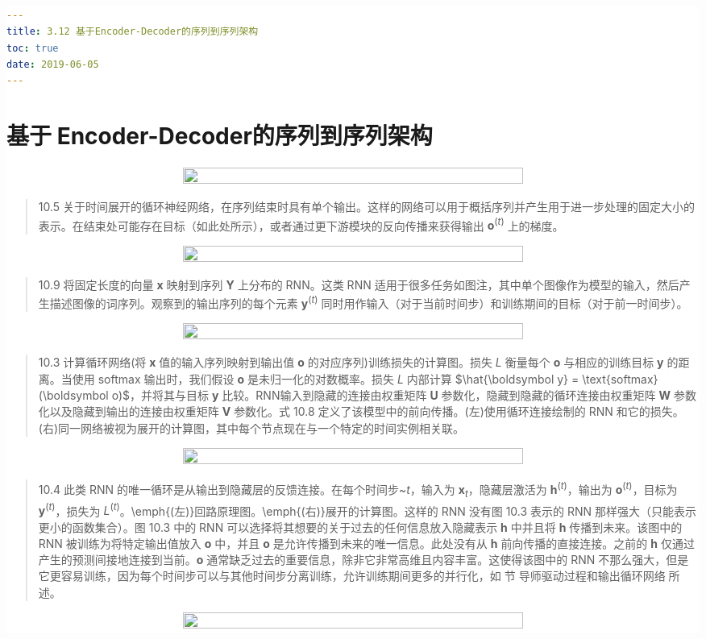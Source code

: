 ```yaml
---
title: 3.12 基于Encoder-Decoder的序列到序列架构
toc: true
date: 2019-06-05
---
```


# 基于 Encoder-Decoder的序列到序列架构


<p align="center">
    <img width="70%" height="70%" src="http://images.iterate.site/blog/image/20190718/1G80vekC6syt.png?imageslim">
</p>

> 10.5 关于时间展开的循环神经网络，在序列结束时具有单个输出。这样的网络可以用于概括序列并产生用于进一步处理的固定大小的表示。在结束处可能存在目标（如此处所示），或者通过更下游模块的反向传播来获得输出 $\boldsymbol o^{(t)}$ 上的梯度。


<p align="center">
    <img width="70%" height="70%" src="http://images.iterate.site/blog/image/20190718/8S9ArommpRQr.png?imageslim">
</p>

> 10.9 将固定长度的向量 $\boldsymbol x$ 映射到序列 $\boldsymbol Y$ 上分布的 RNN。这类 RNN 适用于很多任务如图注，其中单个图像作为模型的输入，然后产生描述图像的词序列。观察到的输出序列的每个元素 $\boldsymbol y^{(t)}$ 同时用作输入（对于当前时间步）和训练期间的目标（对于前一时间步）。


<p align="center">
    <img width="70%" height="70%" src="http://images.iterate.site/blog/image/20190718/vbaHrTaPtk2L.png?imageslim">
</p>

> 10.3 计算循环网络(将 $\boldsymbol x$ 值的输入序列映射到输出值 $\boldsymbol o$ 的对应序列)训练损失的计算图。损失 $L$ 衡量每个 $\boldsymbol o$ 与相应的训练目标 $\boldsymbol y$ 的距离。当使用 softmax 输出时，我们假设 $\boldsymbol o$ 是未归一化的对数概率。损失 $L$ 内部计算 $\hat{\boldsymbol y} = \text{softmax}(\boldsymbol o)$，并将其与目标 $\boldsymbol y$ 比较。RNN输入到隐藏的连接由权重矩阵 $\boldsymbol U$ 参数化，隐藏到隐藏的循环连接由权重矩阵 $\boldsymbol W$ 参数化以及隐藏到输出的连接由权重矩阵 $\boldsymbol V$ 参数化。式 10.8 定义了该模型中的前向传播。(左)使用循环连接绘制的 RNN 和它的损失。(右)同一网络被视为展开的计算图，其中每个节点现在与一个特定的时间实例相关联。


<p align="center">
    <img width="70%" height="70%" src="http://images.iterate.site/blog/image/20190718/dnSYuK8LS1LA.png?imageslim">
</p>

> 10.4 此类 RNN 的唯一循环是从输出到隐藏层的反馈连接。在每个时间步~$t$，输入为 $\boldsymbol x_t$，隐藏层激活为 $\boldsymbol h^{(t)}$，输出为 $\boldsymbol o^{(t)}$，目标为 $\boldsymbol y^{(t)}$，损失为 $L^{(t)}$。\emph{(左)}回路原理图。\emph{(右)}展开的计算图。这样的 RNN 没有图 10.3 表示的 RNN 那样强大（只能表示更小的函数集合）。图 10.3 中的 RNN 可以选择将其想要的关于过去的任何信息放入隐藏表示 $\boldsymbol h$ 中并且将 $\boldsymbol h$ 传播到未来。该图中的 RNN 被训练为将特定输出值放入 $\boldsymbol o$ 中，并且 $\boldsymbol o$ 是允许传播到未来的唯一信息。此处没有从 $\boldsymbol h$ 前向传播的直接连接。之前的 $\boldsymbol h$ 仅通过产生的预测间接地连接到当前。$\boldsymbol o$ 通常缺乏过去的重要信息，除非它非常高维且内容丰富。这使得该图中的 RNN 不那么强大，但是它更容易训练，因为每个时间步可以与其他时间步分离训练，允许训练期间更多的并行化，如 节 导师驱动过程和输出循环网络 所述。




<p align="center">
    <img width="70%" height="70%" src="http://images.iterate.site/blog/image/20190718/iJNVdQrlhLm0.png?imageslim">
</p>
